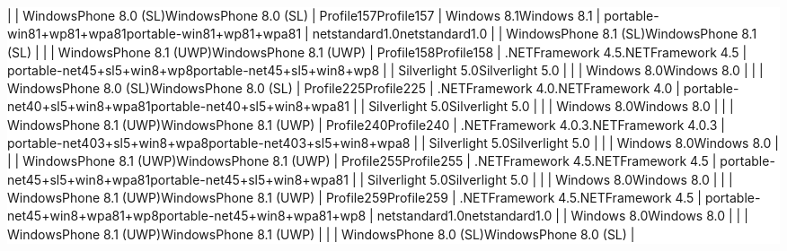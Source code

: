  | | <span data-ttu-id="d4f74-426">WindowsPhone 8.0 (SL)</span><span class="sxs-lookup"><span data-stu-id="d4f74-426">WindowsPhone 8.0 (SL)</span></span> |
 <span data-ttu-id="d4f74-427">Profile157</span><span class="sxs-lookup"><span data-stu-id="d4f74-427">Profile157</span></span> | <span data-ttu-id="d4f74-428">Windows 8.1</span><span class="sxs-lookup"><span data-stu-id="d4f74-428">Windows 8.1</span></span> | <span data-ttu-id="d4f74-429">portable-win81+wp81+wpa81</span><span class="sxs-lookup"><span data-stu-id="d4f74-429">portable-win81+wp81+wpa81</span></span> | <span data-ttu-id="d4f74-430">netstandard1.0</span><span class="sxs-lookup"><span data-stu-id="d4f74-430">netstandard1.0</span></span>
 | | <span data-ttu-id="d4f74-431">WindowsPhone 8.1 (SL)</span><span class="sxs-lookup"><span data-stu-id="d4f74-431">WindowsPhone 8.1 (SL)</span></span> |
 | | <span data-ttu-id="d4f74-432">WindowsPhone 8.1 (UWP)</span><span class="sxs-lookup"><span data-stu-id="d4f74-432">WindowsPhone 8.1 (UWP)</span></span> |
 <span data-ttu-id="d4f74-433">Profile158</span><span class="sxs-lookup"><span data-stu-id="d4f74-433">Profile158</span></span> | <span data-ttu-id="d4f74-434">.NETFramework 4.5</span><span class="sxs-lookup"><span data-stu-id="d4f74-434">.NETFramework 4.5</span></span> | <span data-ttu-id="d4f74-435">portable-net45+sl5+win8+wp8</span><span class="sxs-lookup"><span data-stu-id="d4f74-435">portable-net45+sl5+win8+wp8</span></span>
 | | <span data-ttu-id="d4f74-436">Silverlight 5.0</span><span class="sxs-lookup"><span data-stu-id="d4f74-436">Silverlight 5.0</span></span> |
 | | <span data-ttu-id="d4f74-437">Windows 8.0</span><span class="sxs-lookup"><span data-stu-id="d4f74-437">Windows 8.0</span></span> |
 | | <span data-ttu-id="d4f74-438">WindowsPhone 8.0 (SL)</span><span class="sxs-lookup"><span data-stu-id="d4f74-438">WindowsPhone 8.0 (SL)</span></span> |
 <span data-ttu-id="d4f74-439">Profile225</span><span class="sxs-lookup"><span data-stu-id="d4f74-439">Profile225</span></span> | <span data-ttu-id="d4f74-440">.NETFramework 4.0</span><span class="sxs-lookup"><span data-stu-id="d4f74-440">.NETFramework 4.0</span></span> | <span data-ttu-id="d4f74-441">portable-net40+sl5+win8+wpa81</span><span class="sxs-lookup"><span data-stu-id="d4f74-441">portable-net40+sl5+win8+wpa81</span></span>
 | | <span data-ttu-id="d4f74-442">Silverlight 5.0</span><span class="sxs-lookup"><span data-stu-id="d4f74-442">Silverlight 5.0</span></span> |
 | | <span data-ttu-id="d4f74-443">Windows 8.0</span><span class="sxs-lookup"><span data-stu-id="d4f74-443">Windows 8.0</span></span> |
 | | <span data-ttu-id="d4f74-444">WindowsPhone 8.1 (UWP)</span><span class="sxs-lookup"><span data-stu-id="d4f74-444">WindowsPhone 8.1 (UWP)</span></span> |
 <span data-ttu-id="d4f74-445">Profile240</span><span class="sxs-lookup"><span data-stu-id="d4f74-445">Profile240</span></span> | <span data-ttu-id="d4f74-446">.NETFramework 4.0.3</span><span class="sxs-lookup"><span data-stu-id="d4f74-446">.NETFramework 4.0.3</span></span> | <span data-ttu-id="d4f74-447">portable-net403+sl5+win8+wpa8</span><span class="sxs-lookup"><span data-stu-id="d4f74-447">portable-net403+sl5+win8+wpa8</span></span>
 | | <span data-ttu-id="d4f74-448">Silverlight 5.0</span><span class="sxs-lookup"><span data-stu-id="d4f74-448">Silverlight 5.0</span></span> |
 | | <span data-ttu-id="d4f74-449">Windows 8.0</span><span class="sxs-lookup"><span data-stu-id="d4f74-449">Windows 8.0</span></span> |
 | | <span data-ttu-id="d4f74-450">WindowsPhone 8.1 (UWP)</span><span class="sxs-lookup"><span data-stu-id="d4f74-450">WindowsPhone 8.1 (UWP)</span></span> |
 <span data-ttu-id="d4f74-451">Profile255</span><span class="sxs-lookup"><span data-stu-id="d4f74-451">Profile255</span></span> | <span data-ttu-id="d4f74-452">.NETFramework 4.5</span><span class="sxs-lookup"><span data-stu-id="d4f74-452">.NETFramework 4.5</span></span> | <span data-ttu-id="d4f74-453">portable-net45+sl5+win8+wpa81</span><span class="sxs-lookup"><span data-stu-id="d4f74-453">portable-net45+sl5+win8+wpa81</span></span>
 | | <span data-ttu-id="d4f74-454">Silverlight 5.0</span><span class="sxs-lookup"><span data-stu-id="d4f74-454">Silverlight 5.0</span></span> |
 | | <span data-ttu-id="d4f74-455">Windows 8.0</span><span class="sxs-lookup"><span data-stu-id="d4f74-455">Windows 8.0</span></span> |
 | | <span data-ttu-id="d4f74-456">WindowsPhone 8.1 (UWP)</span><span class="sxs-lookup"><span data-stu-id="d4f74-456">WindowsPhone 8.1 (UWP)</span></span> |
 <span data-ttu-id="d4f74-457">Profile259</span><span class="sxs-lookup"><span data-stu-id="d4f74-457">Profile259</span></span> | <span data-ttu-id="d4f74-458">.NETFramework 4.5</span><span class="sxs-lookup"><span data-stu-id="d4f74-458">.NETFramework 4.5</span></span> | <span data-ttu-id="d4f74-459">portable-net45+win8+wpa81+wp8</span><span class="sxs-lookup"><span data-stu-id="d4f74-459">portable-net45+win8+wpa81+wp8</span></span> | <span data-ttu-id="d4f74-460">netstandard1.0</span><span class="sxs-lookup"><span data-stu-id="d4f74-460">netstandard1.0</span></span>
 | | <span data-ttu-id="d4f74-461">Windows 8.0</span><span class="sxs-lookup"><span data-stu-id="d4f74-461">Windows 8.0</span></span> |
 | | <span data-ttu-id="d4f74-462">WindowsPhone 8.1 (UWP)</span><span class="sxs-lookup"><span data-stu-id="d4f74-462">WindowsPhone 8.1 (UWP)</span></span> |
 | | <span data-ttu-id="d4f74-463">WindowsPhone 8.0 (SL)</span><span class="sxs-lookup"><span data-stu-id="d4f74-463">WindowsPhone 8.0 (SL)</span></span> |
